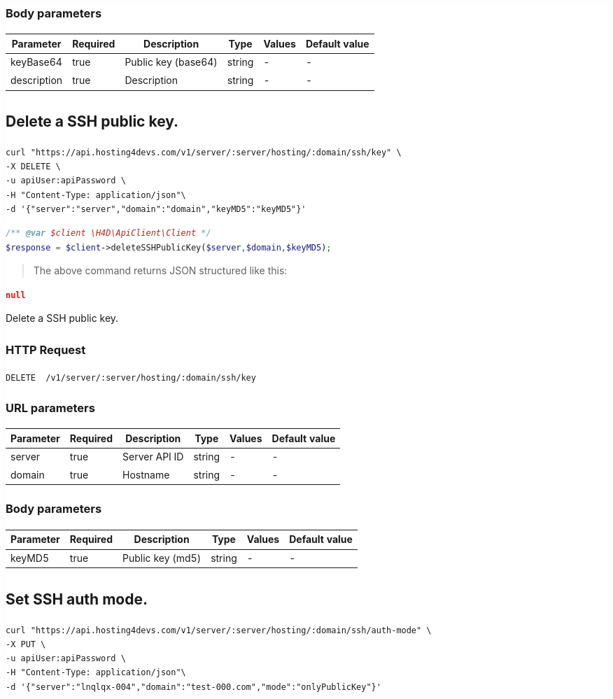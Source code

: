 ### Body parameters

Parameter | Required | Description | Type | Values | Default value
--------- | -------- | ----------- | ---- | ------ | --------------
keyBase64 | true | Public key (base64) | string | - | -
description | true | Description | string | - | -
## Delete a SSH public key.
```shell
curl "https://api.hosting4devs.com/v1/server/:server/hosting/:domain/ssh/key" \
-X DELETE \
-u apiUser:apiPassword \
-H "Content-Type: application/json"\
-d '{"server":"server","domain":"domain","keyMD5":"keyMD5"}'
```

```php
/** @var $client \H4D\ApiClient\Client */
$response = $client->deleteSSHPublicKey($server,$domain,$keyMD5);
```

> The above command returns JSON structured like this:

```json
null
```

Delete a SSH public key.

### HTTP Request

`DELETE  /v1/server/:server/hosting/:domain/ssh/key`

### URL parameters

Parameter | Required | Description | Type | Values | Default value
--------- | -------- | ----------- | ---- | ------ | --------------
server | true | Server API ID | string | - | -
domain | true | Hostname | string | - | -

### Body parameters

Parameter | Required | Description | Type | Values | Default value
--------- | -------- | ----------- | ---- | ------ | --------------
keyMD5 | true | Public key (md5) | string | - | -
## Set SSH auth mode.
```shell
curl "https://api.hosting4devs.com/v1/server/:server/hosting/:domain/ssh/auth-mode" \
-X PUT \
-u apiUser:apiPassword \
-H "Content-Type: application/json"\
-d '{"server":"lnqlqx-004","domain":"test-000.com","mode":"onlyPublicKey"}'
```
